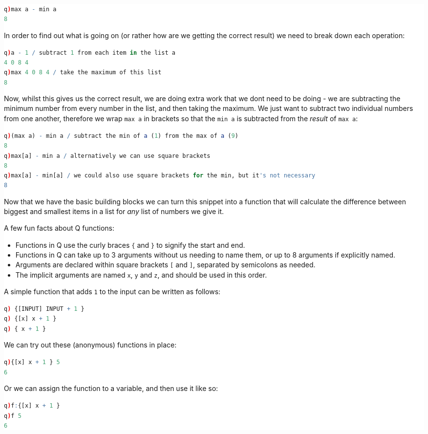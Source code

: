 ```q
q)max a - min a
8
```

In order to find out what is going on (or rather how are we getting the correct result) we need to break down each operation:

```q
q)a - 1 / subtract 1 from each item in the list a
4 0 8 4
q)max 4 0 8 4 / take the maximum of this list
8
```

Now, whilst this gives us the correct result, we are doing extra work that we dont need to be doing - we are subtracting the minimum number from every number in the list, and then taking the maximum. We just want to subtract two individual numbers from one another, therefore we wrap `max a` in brackets so that the `min a` is subtracted from the *result* of `max a`:

```q
q)(max a) - min a / subtract the min of a (1) from the max of a (9)
8
q)max[a] - min a / alternatively we can use square brackets
8
q)max[a] - min[a] / we could also use square brackets for the min, but it's not necessary
8
```

Now that we have the basic building blocks we can turn this snippet into a function that will calculate the difference between biggest and smallest items in a list for *any* list of numbers we give it.

A few fun facts about Q functions:

 - Functions in Q use the curly braces `{` and `}` to signify the start and end.
 - Functions in Q can take up to 3 arguments without us needing to name them, or up to 8 arguments if explicitly named.
 - Arguments are declared within square brackets `[` and `]`, separated by semicolons as needed.
 - The implicit arguments are named `x`, `y` and `z`, and should be used in this order.

A simple function that adds `1` to the input can be written as follows:

```q
q) {[INPUT] INPUT + 1 }
q) {[x] x + 1 }
q) { x + 1 }
```

We can try out these (anonymous) functions in place:

```q
q){[x] x + 1 } 5
6
```

Or we can assign the function to a variable, and then use it like so:

```q
q)f:{[x] x + 1 }
q)f 5
6
```
